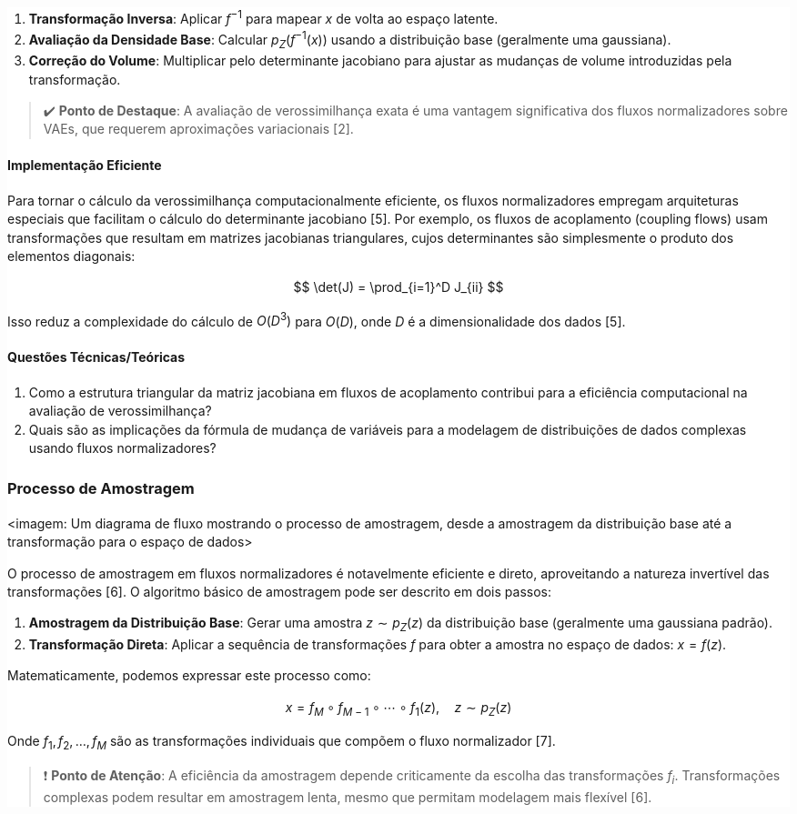 1. **Transformação Inversa**: Aplicar $f^{-1}$ para mapear $x$ de volta ao espaço latente.
2. **Avaliação da Densidade Base**: Calcular $p_Z(f^{-1}(x))$ usando a distribuição base (geralmente uma gaussiana).
3. **Correção do Volume**: Multiplicar pelo determinante jacobiano para ajustar as mudanças de volume introduzidas pela transformação.

> ✔️ **Ponto de Destaque**: A avaliação de verossimilhança exata é uma vantagem significativa dos fluxos normalizadores sobre VAEs, que requerem aproximações variacionais [2].

#### Implementação Eficiente

Para tornar o cálculo da verossimilhança computacionalmente eficiente, os fluxos normalizadores empregam arquiteturas especiais que facilitam o cálculo do determinante jacobiano [5]. Por exemplo, os fluxos de acoplamento (coupling flows) usam transformações que resultam em matrizes jacobianas triangulares, cujos determinantes são simplesmente o produto dos elementos diagonais:

$$
\det(J) = \prod_{i=1}^D J_{ii}
$$

Isso reduz a complexidade do cálculo de $O(D^3)$ para $O(D)$, onde $D$ é a dimensionalidade dos dados [5].

#### Questões Técnicas/Teóricas

1. Como a estrutura triangular da matriz jacobiana em fluxos de acoplamento contribui para a eficiência computacional na avaliação de verossimilhança?
2. Quais são as implicações da fórmula de mudança de variáveis para a modelagem de distribuições de dados complexas usando fluxos normalizadores?

### Processo de Amostragem

<imagem: Um diagrama de fluxo mostrando o processo de amostragem, desde a amostragem da distribuição base até a transformação para o espaço de dados>

O processo de amostragem em fluxos normalizadores é notavelmente eficiente e direto, aproveitando a natureza invertível das transformações [6]. O algoritmo básico de amostragem pode ser descrito em dois passos:

1. **Amostragem da Distribuição Base**: Gerar uma amostra $z \sim p_Z(z)$ da distribuição base (geralmente uma gaussiana padrão).
2. **Transformação Direta**: Aplicar a sequência de transformações $f$ para obter a amostra no espaço de dados: $x = f(z)$.

Matematicamente, podemos expressar este processo como:

$$
x = f_M \circ f_{M-1} \circ \cdots \circ f_1(z), \quad z \sim p_Z(z)
$$

Onde $f_1, f_2, \ldots, f_M$ são as transformações individuais que compõem o fluxo normalizador [7].

> ❗ **Ponto de Atenção**: A eficiência da amostragem depende criticamente da escolha das transformações $f_i$. Transformações complexas podem resultar em amostragem lenta, mesmo que permitam modelagem mais flexível [6].
